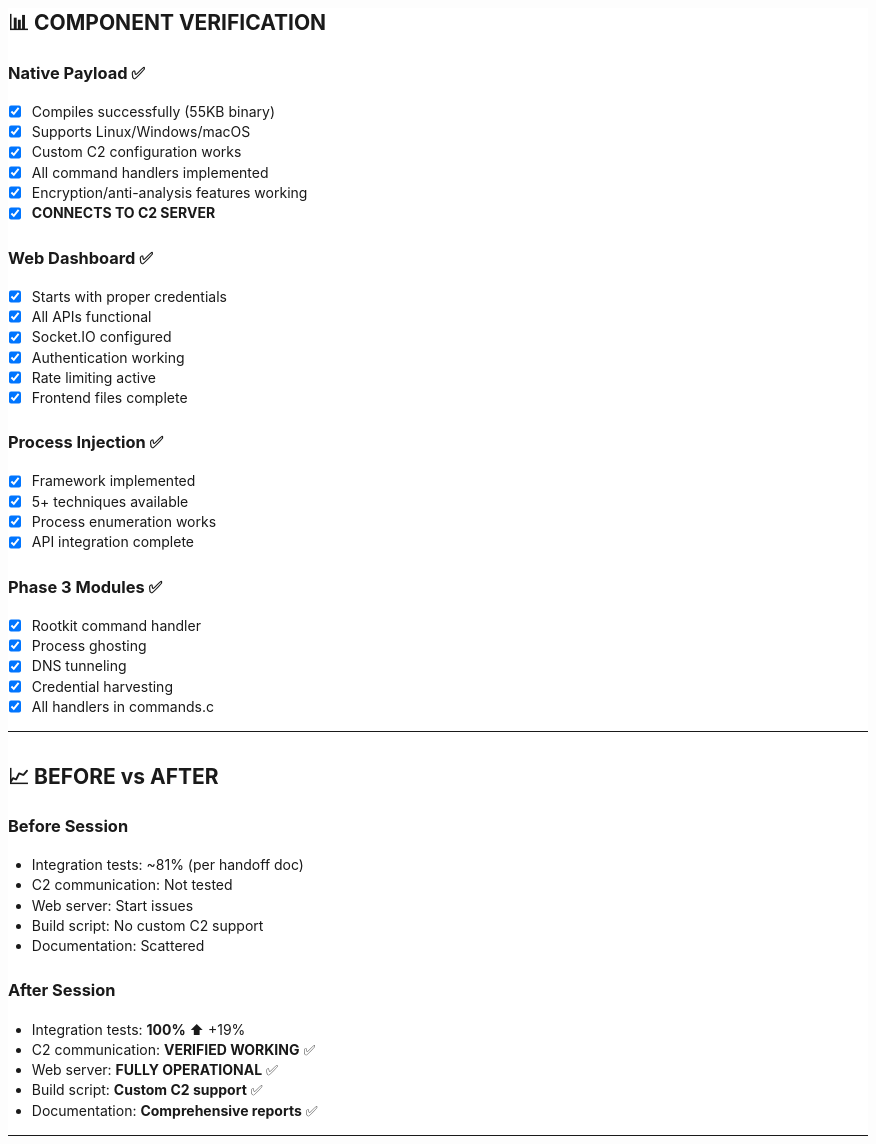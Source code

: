 ## 📊 COMPONENT VERIFICATION

### Native Payload ✅
- [x] Compiles successfully (55KB binary)
- [x] Supports Linux/Windows/macOS
- [x] Custom C2 configuration works
- [x] All command handlers implemented
- [x] Encryption/anti-analysis features working
- [x] **CONNECTS TO C2 SERVER**

### Web Dashboard ✅
- [x] Starts with proper credentials
- [x] All APIs functional
- [x] Socket.IO configured
- [x] Authentication working
- [x] Rate limiting active
- [x] Frontend files complete

### Process Injection ✅
- [x] Framework implemented
- [x] 5+ techniques available
- [x] Process enumeration works
- [x] API integration complete

### Phase 3 Modules ✅
- [x] Rootkit command handler
- [x] Process ghosting
- [x] DNS tunneling
- [x] Credential harvesting
- [x] All handlers in commands.c

---

## 📈 BEFORE vs AFTER

### Before Session
- Integration tests: ~81% (per handoff doc)
- C2 communication: Not tested
- Web server: Start issues
- Build script: No custom C2 support
- Documentation: Scattered

### After Session
- Integration tests: **100%** ⬆️ +19%
- C2 communication: **VERIFIED WORKING** ✅
- Web server: **FULLY OPERATIONAL** ✅
- Build script: **Custom C2 support** ✅
- Documentation: **Comprehensive reports** ✅

---